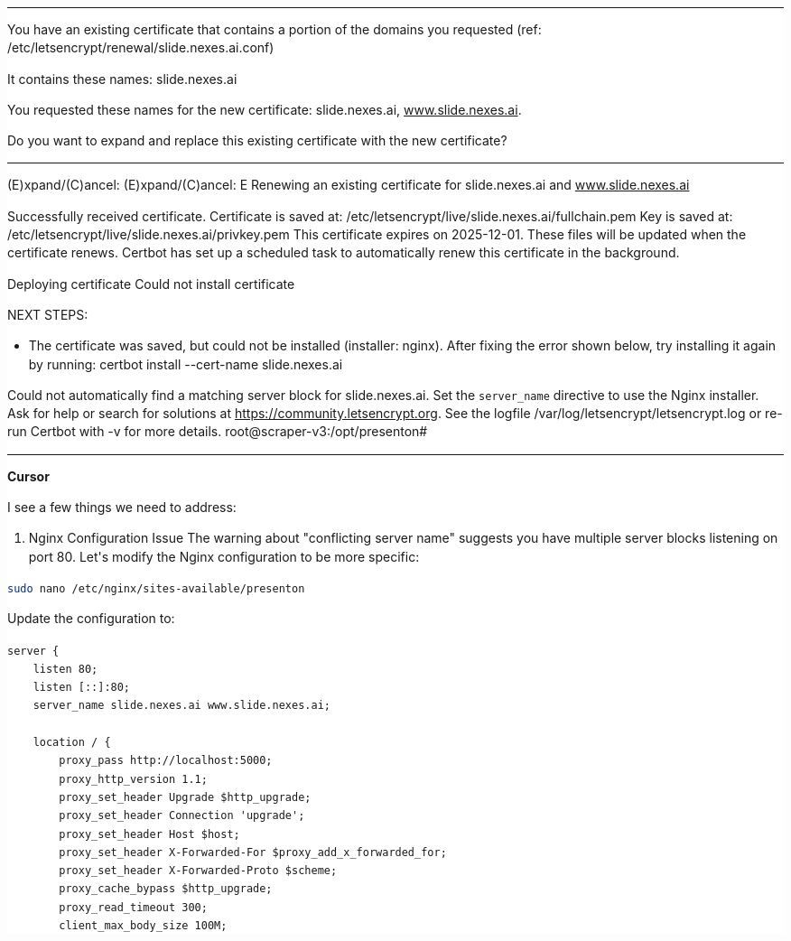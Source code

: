 - - - - - - - - - - - - - - - - - - - - - - - - - - - - - - - - - - - - - - - -
You have an existing certificate that contains a portion of the domains you
requested (ref: /etc/letsencrypt/renewal/slide.nexes.ai.conf)

It contains these names: slide.nexes.ai

You requested these names for the new certificate: slide.nexes.ai,
www.slide.nexes.ai.

Do you want to expand and replace this existing certificate with the new
certificate?
- - - - - - - - - - - - - - - - - - - - - - - - - - - - - - - - - - - - - - - -
(E)xpand/(C)ancel: 
(E)xpand/(C)ancel: E
Renewing an existing certificate for slide.nexes.ai and www.slide.nexes.ai

Successfully received certificate.
Certificate is saved at: /etc/letsencrypt/live/slide.nexes.ai/fullchain.pem
Key is saved at:         /etc/letsencrypt/live/slide.nexes.ai/privkey.pem
This certificate expires on 2025-12-01.
These files will be updated when the certificate renews.
Certbot has set up a scheduled task to automatically renew this certificate in the background.

Deploying certificate
Could not install certificate

NEXT STEPS:
- The certificate was saved, but could not be installed (installer: nginx). After fixing the error shown below, try installing it again by running:
  certbot install --cert-name slide.nexes.ai

Could not automatically find a matching server block for slide.nexes.ai. Set the `server_name` directive to use the Nginx installer.
Ask for help or search for solutions at https://community.letsencrypt.org. See the logfile /var/log/letsencrypt/letsencrypt.log or re-run Certbot with -v for more details.
root@scraper-v3:/opt/presenton# 

---

**Cursor**

I see a few things we need to address:

1. Nginx Configuration Issue
The warning about "conflicting server name" suggests you have multiple server blocks listening on port 80. Let's modify the Nginx configuration to be more specific:

```bash
sudo nano /etc/nginx/sites-available/presenton
```

Update the configuration to:

```nginx
server {
    listen 80;
    listen [::]:80;
    server_name slide.nexes.ai www.slide.nexes.ai;

    location / {
        proxy_pass http://localhost:5000;
        proxy_http_version 1.1;
        proxy_set_header Upgrade $http_upgrade;
        proxy_set_header Connection 'upgrade';
        proxy_set_header Host $host;
        proxy_set_header X-Forwarded-For $proxy_add_x_forwarded_for;
        proxy_set_header X-Forwarded-Proto $scheme;
        proxy_cache_bypass $http_upgrade;
        proxy_read_timeout 300;
        client_max_body_size 100M;
```